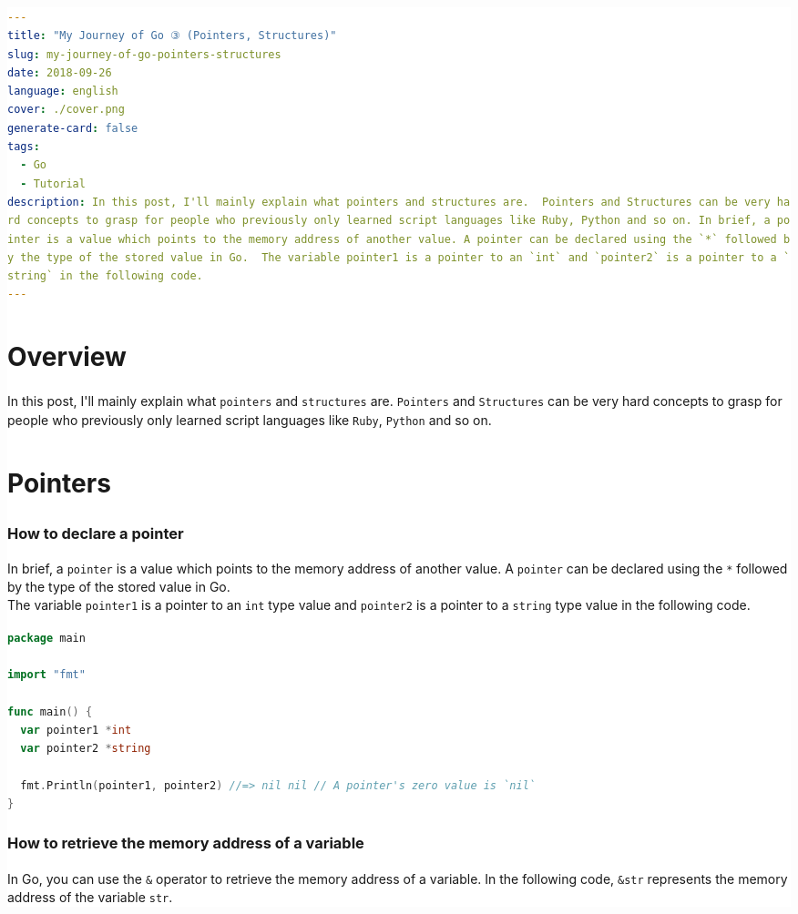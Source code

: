 ```yaml
---
title: "My Journey of Go ③ (Pointers, Structures)"
slug: my-journey-of-go-pointers-structures
date: 2018-09-26
language: english
cover: ./cover.png
generate-card: false
tags: 
  - Go
  - Tutorial
description: In this post, I'll mainly explain what pointers and structures are.  Pointers and Structures can be very hard concepts to grasp for people who previously only learned script languages like Ruby, Python and so on. In brief, a pointer is a value which points to the memory address of another value. A pointer can be declared using the `*` followed by the type of the stored value in Go.  The variable pointer1 is a pointer to an `int` and `pointer2` is a pointer to a `string` in the following code.
---
```

# Overview
 In this post, I'll mainly explain what `pointers` and `structures` are.  `Pointers` and `Structures` can be very hard concepts to grasp for people who previously only learned script languages like `Ruby`, `Python` and so on.

# Pointers

### How to declare a pointer
 In brief, a `pointer` is a value which points to the memory address of another value. A `pointer` can be declared using the `*` followed by the type of the stored value in Go.      
The variable `pointer1` is a pointer to an `int` type value and `pointer2` is a pointer to a `string` type value in the following code.

```go
package main

import "fmt"

func main() {
  var pointer1 *int
  var pointer2 *string

  fmt.Println(pointer1, pointer2) //=> nil nil // A pointer's zero value is `nil`
}
```

### How to retrieve the memory address of a variable
 In Go, you can use the `&` operator to retrieve the memory address of a variable. In the following code, `&str` represents the memory address of the variable `str`.
